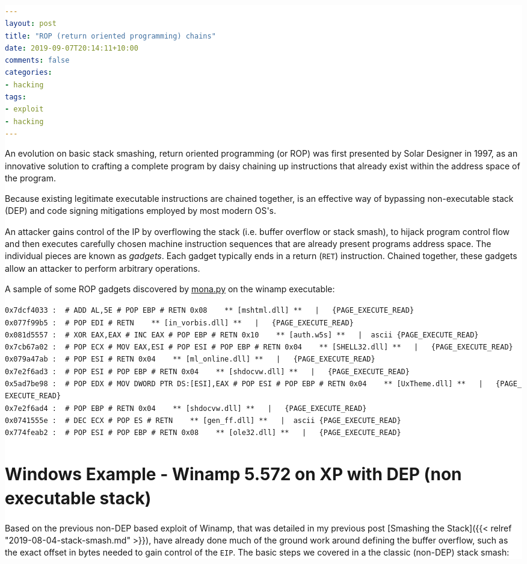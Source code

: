 ```yaml
---
layout: post
title: "ROP (return oriented programming) chains"
date: 2019-09-07T20:14:11+10:00
comments: false
categories:
- hacking
tags:
- exploit
- hacking
---
```


An evolution on basic stack smashing, return oriented programming (or ROP) was first presented by Solar Designer in 1997, as an innovative solution to crafting a complete program by daisy chaining up instructions that already exist within the address space of the program.

Because existing legitimate executable instructions are chained together, is an effective way of bypassing non-executable stack (DEP) and code signing mitigations employed by most modern OS's.

An attacker gains control of the IP by overflowing the stack (i.e. buffer overflow or stack smash), to hijack program control flow and then executes carefully chosen machine instruction sequences that are already present programs address space. The individual pieces are known as *gadgets*. Each gadget typically ends in a return (`RET`) instruction. Chained together, these gadgets allow an attacker to perform arbitrary operations.

A sample of some ROP gadgets discovered by [mona.py](https://github.com/corelan/mona) on the winamp executable:

    0x7dcf4033 :  # ADD AL,5E # POP EBP # RETN 0x08    ** [mshtml.dll] **   |   {PAGE_EXECUTE_READ}
    0x077f99b5 :  # POP EDI # RETN    ** [in_vorbis.dll] **   |   {PAGE_EXECUTE_READ}
    0x081d5557 :  # XOR EAX,EAX # INC EAX # POP EBP # RETN 0x10    ** [auth.w5s] **   |  ascii {PAGE_EXECUTE_READ}
    0x7cb67a02 :  # POP ECX # MOV EAX,ESI # POP ESI # POP EBP # RETN 0x04    ** [SHELL32.dll] **   |   {PAGE_EXECUTE_READ}
    0x079a47ab :  # POP ESI # RETN 0x04    ** [ml_online.dll] **   |   {PAGE_EXECUTE_READ}
    0x7e2f6ad3 :  # POP ESI # POP EBP # RETN 0x04    ** [shdocvw.dll] **   |   {PAGE_EXECUTE_READ}
    0x5ad7be98 :  # POP EDX # MOV DWORD PTR DS:[ESI],EAX # POP ESI # POP EBP # RETN 0x04    ** [UxTheme.dll] **   |   {PAGE_EXECUTE_READ}
    0x7e2f6ad4 :  # POP EBP # RETN 0x04    ** [shdocvw.dll] **   |   {PAGE_EXECUTE_READ}
    0x0741555e :  # DEC ECX # POP ES # RETN    ** [gen_ff.dll] **   |  ascii {PAGE_EXECUTE_READ}
    0x774feab2 :  # POP ESI # POP EBP # RETN 0x08    ** [ole32.dll] **   |   {PAGE_EXECUTE_READ}




# Windows Example - Winamp 5.572 on XP with DEP (non executable stack)

Based on the previous non-DEP based exploit of Winamp, that was detailed in my previous post [Smashing the Stack]({{< relref "2019-08-04-stack-smash.md" >}}), have already done much of the ground work around defining the buffer overflow, such as the exact offset in bytes needed to gain control of the `EIP`. The basic steps we covered in a the classic (non-DEP) stack smash:
